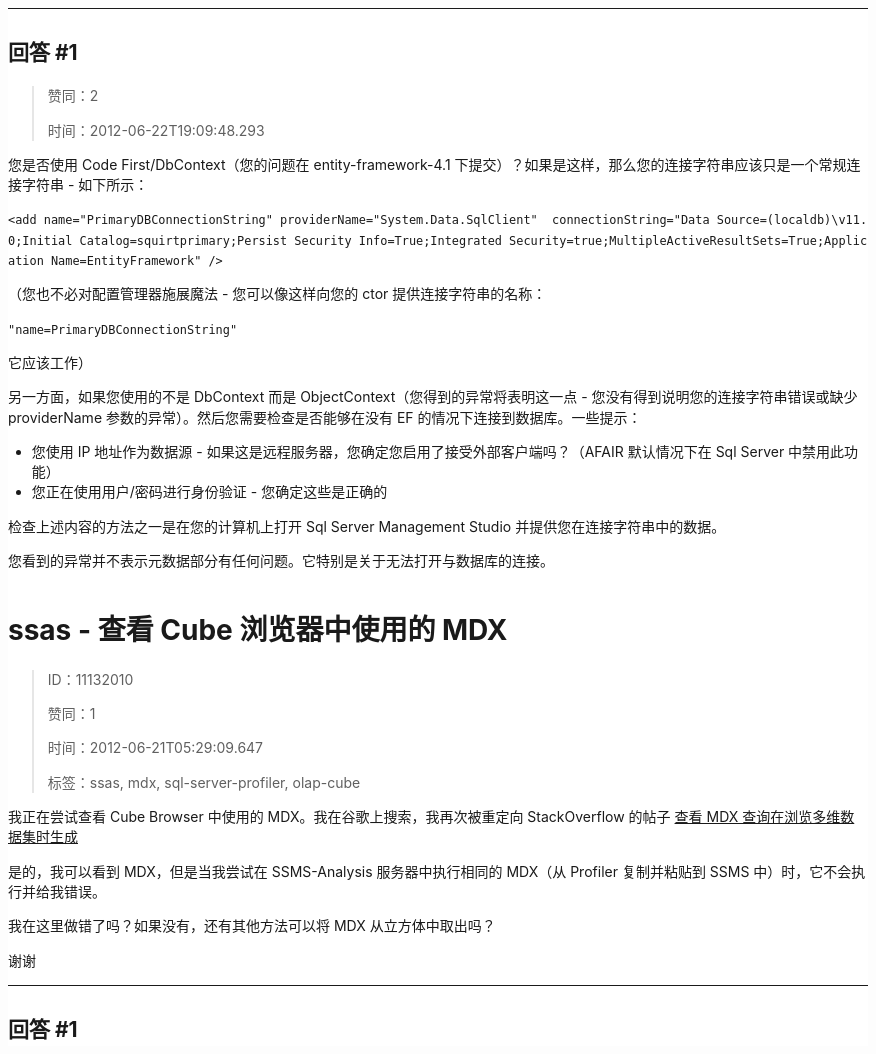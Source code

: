 * * *

## 回答 #1

> 赞同：2
> 
> 时间：2012-06-22T19:09:48.293

您是否使用 Code First/DbContext（您的问题在 entity-framework-4.1 下提交）？如果是这样，那么您的连接字符串应该只是一个常规连接字符串 - 如下所示：

```
<add name="PrimaryDBConnectionString" providerName="System.Data.SqlClient"  connectionString="Data Source=(localdb)\v11.0;Initial Catalog=squirtprimary;Persist Security Info=True;Integrated Security=true;MultipleActiveResultSets=True;Application Name=EntityFramework" /> 
```

（您也不必对配置管理器施展魔法 - 您可以像这样向您的 ctor 提供连接字符串的名称：

```
"name=PrimaryDBConnectionString" 
```

它应该工作）

另一方面，如果您使用的不是 DbContext 而是 ObjectContext（您得到的异常将表明这一点 - 您没有得到说明您的连接字符串错误或缺少 providerName 参数的异常）。然后您需要检查是否能够在没有 EF 的情况下连接到数据库。一些提示：

*   您使用 IP 地址作为数据源 - 如果这是远程服务器，您确定您启用了接受外部客户端吗？（AFAIR 默认情况下在 Sql Server 中禁用此功能）
*   您正在使用用户/密码进行身份验证 - 您确定这些是正确的

检查上述内容的方法之一是在您的计算机上打开 Sql Server Management Studio 并提供您在连接字符串中的数据。

您看到的异常并不表示元数据部分有任何问题。它特别是关于无法打开与数据库的连接。

# ssas - 查看 Cube 浏览器中使用的 MDX

> ID：11132010
> 
> 赞同：1
> 
> 时间：2012-06-21T05:29:09.647
> 
> 标签：ssas, mdx, sql-server-profiler, olap-cube

我正在尝试查看 Cube Browser 中使用的 MDX。我在谷歌上搜索，我再次被重定向 StackOverflow 的帖子 [查看 MDX 查询在浏览多维数据集时生成](https://stackoverflow.com/questions/3321453/view-mdx-query-generated-while-browsing-a-cube)

是的，我可以看到 MDX，但是当我尝试在 SSMS-Analysis 服务器中执行相同的 MDX（从 Profiler 复制并粘贴到 SSMS 中）时，它不会执行并给我错误。

我在这里做错了吗？如果没有，还有其他方法可以将 MDX 从立方体中取出吗？

谢谢

* * *

## 回答 #1
